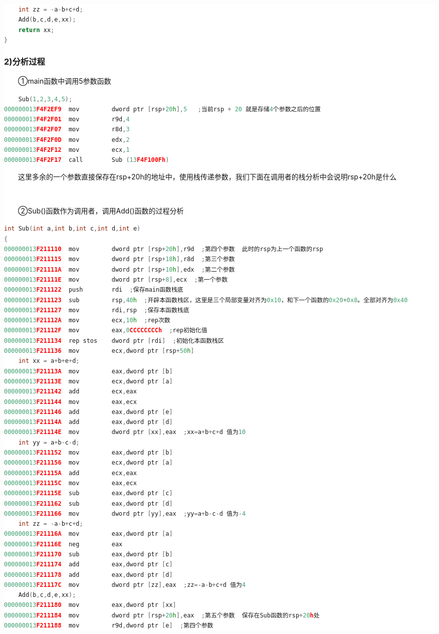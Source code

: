 ```cpp
    int zz = -a-b+c+d;
    Add(b,c,d,e,xx);
    return xx;
}
```

### 2)分析过程

　　①main函数中调用5参数函数
```cpp
    Sub(1,2,3,4,5);
000000013F4F2EF9  mov         dword ptr [rsp+20h],5   ;当前rsp + 20 就是存储4个参数之后的位置  
000000013F4F2F01  mov         r9d,4  
000000013F4F2F07  mov         r8d,3  
000000013F4F2F0D  mov         edx,2  
000000013F4F2F12  mov         ecx,1  
000000013F4F2F17  call        Sub (13F4F100Fh)
```

　　这里多余的一个参数直接保存在rsp+20h的地址中，使用栈传递参数，我们下面在调用者的栈分析中会说明rsp+20h是什么

　　

　　②Sub()函数作为调用者，调用Add()函数的过程分析

```cpp
int Sub(int a,int b,int c,int d,int e)
{
000000013F211110  mov         dword ptr [rsp+20h],r9d  ;第四个参数  此时的rsp为上一个函数的rsp
000000013F211115  mov         dword ptr [rsp+18h],r8d  ;第三个参数
000000013F21111A  mov         dword ptr [rsp+10h],edx  ;第二个参数
000000013F21111E  mov         dword ptr [rsp+8],ecx  ;第一个参数
000000013F211122  push        rdi  ;保存main函数栈底
000000013F211123  sub         rsp,40h  ;开辟本函数栈区，这里是三个局部变量对齐为0x10，和下一个函数的0x20+0x8。全部对齐为0x40
000000013F211127  mov         rdi,rsp  ;保存本函数栈底
000000013F21112A  mov         ecx,10h  ;rep次数
000000013F21112F  mov         eax,0CCCCCCCCh  ;rep初始化值
000000013F211134  rep stos    dword ptr [rdi]  ;初始化本函数栈区
000000013F211136  mov         ecx,dword ptr [rsp+50h]  
    int xx = a+b+e+d;
000000013F21113A  mov         eax,dword ptr [b]  
000000013F21113E  mov         ecx,dword ptr [a]  
000000013F211142  add         ecx,eax  
000000013F211144  mov         eax,ecx  
000000013F211146  add         eax,dword ptr [e]  
000000013F21114A  add         eax,dword ptr [d]  
000000013F21114E  mov         dword ptr [xx],eax  ;xx=a+b+c+d 值为10
    int yy = a+b-c-d;
000000013F211152  mov         eax,dword ptr [b]  
000000013F211156  mov         ecx,dword ptr [a]  
000000013F21115A  add         ecx,eax  
000000013F21115C  mov         eax,ecx  
000000013F21115E  sub         eax,dword ptr [c]  
000000013F211162  sub         eax,dword ptr [d]  
000000013F211166  mov         dword ptr [yy],eax  ;yy=a+b-c-d 值为-4
    int zz = -a-b+c+d;
000000013F21116A  mov         eax,dword ptr [a]  
000000013F21116E  neg         eax  
000000013F211170  sub         eax,dword ptr [b]  
000000013F211174  add         eax,dword ptr [c]  
000000013F211178  add         eax,dword ptr [d]  
000000013F21117C  mov         dword ptr [zz],eax  ;zz=-a-b+c+d 值为4
    Add(b,c,d,e,xx);
000000013F211180  mov         eax,dword ptr [xx]  
000000013F211184  mov         dword ptr [rsp+20h],eax  ;第五个参数  保存在Sub函数的rsp+20h处
000000013F211188  mov         r9d,dword ptr [e]  ;第四个参数
```